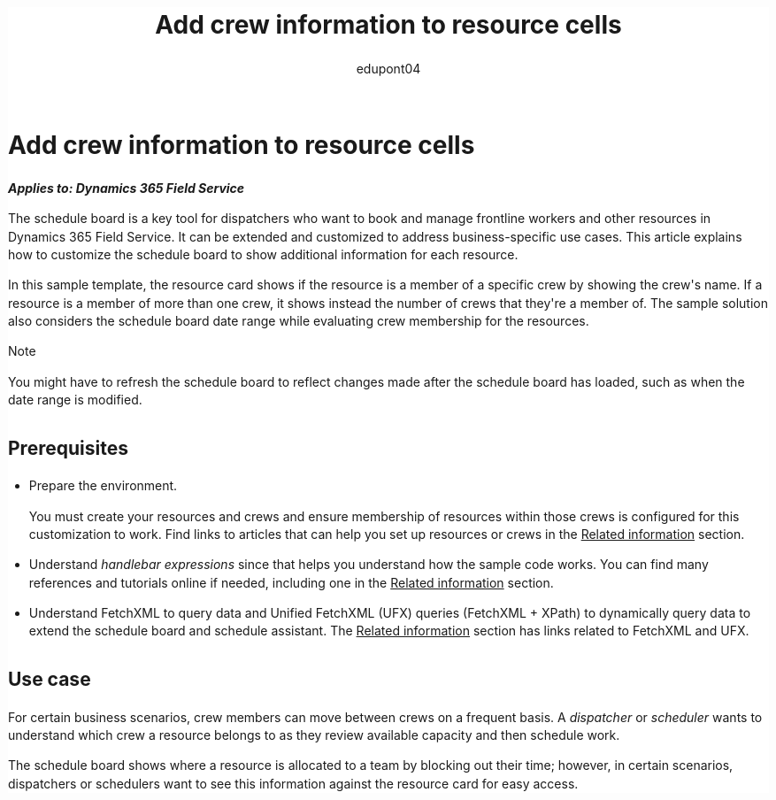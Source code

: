 ﻿---
title: Add crew information to resource cells
description: Get sample code to help you customize information and how it looks in the schedule board in Dynamics 365 Field Service.
ms.date: 08/07/2024
ms.topic: conceptual
author: edupont04
ms.author: jwride
---

# Add crew information to resource cells

***Applies to: Dynamics 365 Field Service***

The schedule board is a key tool for dispatchers who want to book and manage frontline workers and other resources in Dynamics 365 Field Service. It can be extended and customized to address business-specific use cases. This article explains how to customize the schedule board to show additional information for each resource.

In this sample template, the resource card shows if the resource is a member of a specific crew by showing the crew's name. If a resource is a member of more than one crew, it shows instead the number of crews that they're a member of. The sample solution also considers the schedule board date range while evaluating crew membership for the resources.

> [!NOTE]
> You might have to refresh the schedule board to reflect changes made after the schedule board has loaded, such as when the date range is modified.

## Prerequisites

- Prepare the environment.

  You must create your resources and crews and ensure membership of resources within those crews is configured for this customization to work. Find links to articles that can help you set up resources or crews in the [Related information](#related-information) section.

- Understand *handlebar expressions* since that helps you understand how the sample code works. You can find many references and tutorials online if needed, including one in the [Related information](#related-information) section.

- Understand FetchXML to query data and Unified FetchXML (UFX) queries (FetchXML + XPath) to dynamically query data to extend the schedule board and schedule assistant. The [Related information](#related-information) section has links related to FetchXML and UFX.

## Use case

For certain business scenarios, crew members can move between crews on a frequent basis. A *dispatcher* or *scheduler* wants to understand which crew a resource belongs to as they review available capacity and then schedule work.

The schedule board shows where a resource is allocated to a team by blocking out their time; however, in certain scenarios, dispatchers or schedulers want to see this information against the resource card for easy access.
